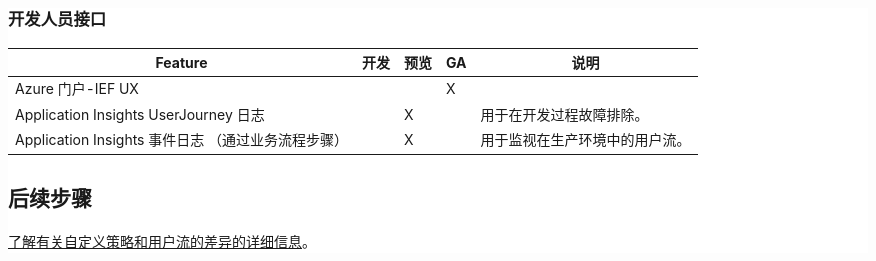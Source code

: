 ### <a name="developer-interface"></a>开发人员接口

| Feature | 开发 | 预览 | GA | 说明 |
| ------- | ----------- | ------- | -- | ----- |
| Azure 门户-IEF UX |  |  | X |  |
| Application Insights UserJourney 日志 |  | X |  | 用于在开发过程故障排除。  |
| Application Insights 事件日志 （通过业务流程步骤） |  | X |  | 用于监视在生产环境中的用户流。 |

## <a name="next-steps"></a>后续步骤
[了解有关自定义策略和用户流的差异的详细信息](active-directory-b2c-overview-custom.md)。
